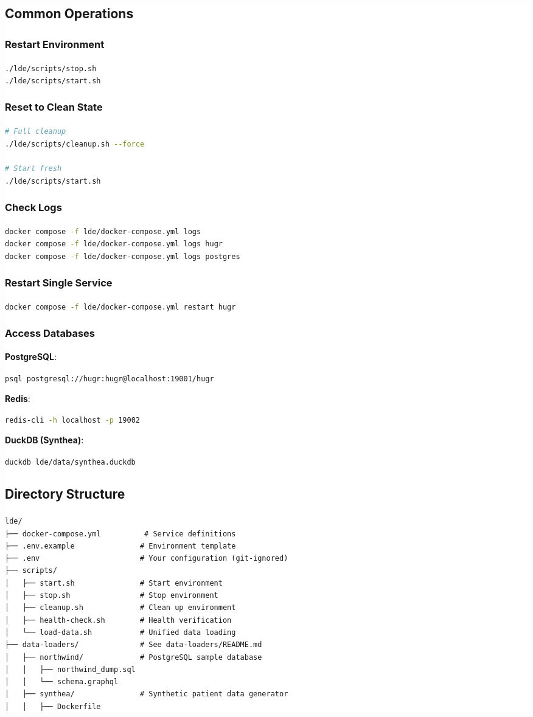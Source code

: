 ## Common Operations

### Restart Environment
```bash
./lde/scripts/stop.sh
./lde/scripts/start.sh
```

### Reset to Clean State
```bash
# Full cleanup
./lde/scripts/cleanup.sh --force

# Start fresh
./lde/scripts/start.sh
```

### Check Logs
```bash
docker compose -f lde/docker-compose.yml logs
docker compose -f lde/docker-compose.yml logs hugr
docker compose -f lde/docker-compose.yml logs postgres
```

### Restart Single Service
```bash
docker compose -f lde/docker-compose.yml restart hugr
```

### Access Databases

**PostgreSQL**:
```bash
psql postgresql://hugr:hugr@localhost:19001/hugr
```

**Redis**:
```bash
redis-cli -h localhost -p 19002
```

**DuckDB (Synthea)**:
```bash
duckdb lde/data/synthea.duckdb
```

## Directory Structure

```
lde/
├── docker-compose.yml          # Service definitions
├── .env.example               # Environment template
├── .env                       # Your configuration (git-ignored)
├── scripts/
│   ├── start.sh               # Start environment
│   ├── stop.sh                # Stop environment
│   ├── cleanup.sh             # Clean up environment
│   ├── health-check.sh        # Health verification
│   └── load-data.sh           # Unified data loading
├── data-loaders/              # See data-loaders/README.md
│   ├── northwind/             # PostgreSQL sample database
│   │   ├── northwind_dump.sql
│   │   └── schema.graphql
│   ├── synthea/               # Synthetic patient data generator
│   │   ├── Dockerfile
```